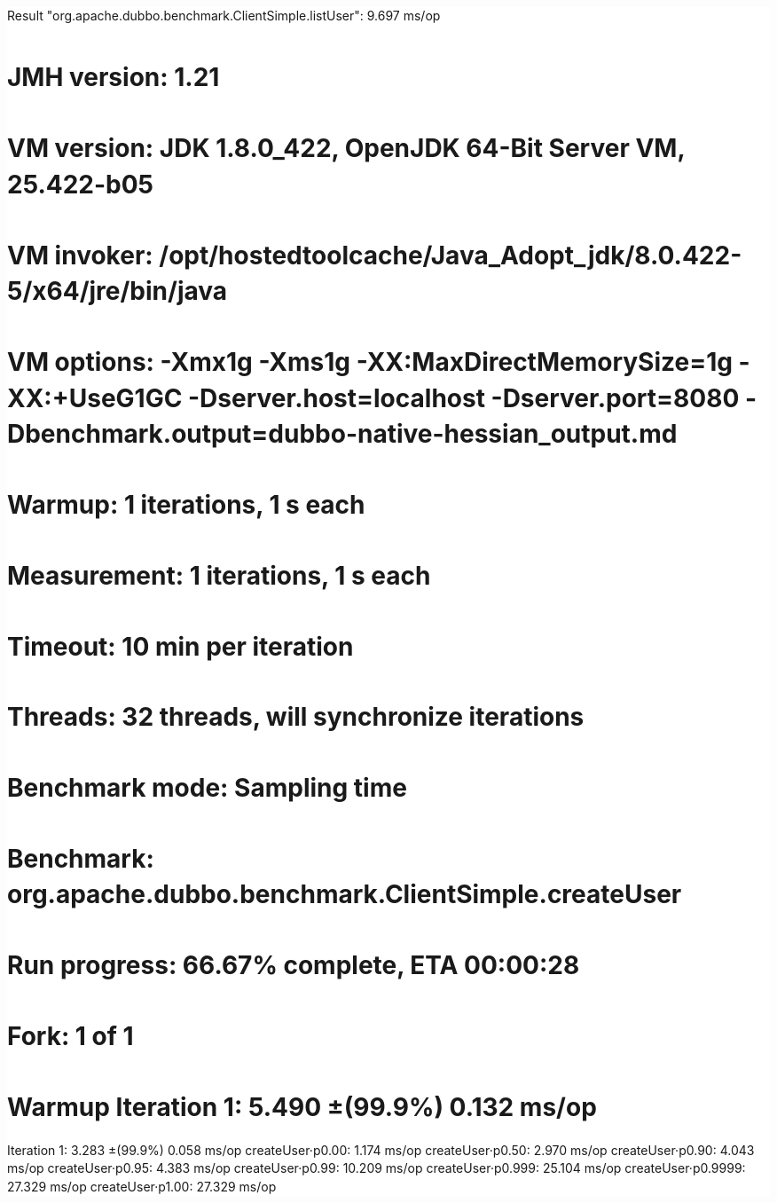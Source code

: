 
Result "org.apache.dubbo.benchmark.ClientSimple.listUser":
  9.697 ms/op


# JMH version: 1.21
# VM version: JDK 1.8.0_422, OpenJDK 64-Bit Server VM, 25.422-b05
# VM invoker: /opt/hostedtoolcache/Java_Adopt_jdk/8.0.422-5/x64/jre/bin/java
# VM options: -Xmx1g -Xms1g -XX:MaxDirectMemorySize=1g -XX:+UseG1GC -Dserver.host=localhost -Dserver.port=8080 -Dbenchmark.output=dubbo-native-hessian_output.md
# Warmup: 1 iterations, 1 s each
# Measurement: 1 iterations, 1 s each
# Timeout: 10 min per iteration
# Threads: 32 threads, will synchronize iterations
# Benchmark mode: Sampling time
# Benchmark: org.apache.dubbo.benchmark.ClientSimple.createUser

# Run progress: 66.67% complete, ETA 00:00:28
# Fork: 1 of 1
# Warmup Iteration   1: 5.490 ±(99.9%) 0.132 ms/op
Iteration   1: 3.283 ±(99.9%) 0.058 ms/op
                 createUser·p0.00:   1.174 ms/op
                 createUser·p0.50:   2.970 ms/op
                 createUser·p0.90:   4.043 ms/op
                 createUser·p0.95:   4.383 ms/op
                 createUser·p0.99:   10.209 ms/op
                 createUser·p0.999:  25.104 ms/op
                 createUser·p0.9999: 27.329 ms/op
                 createUser·p1.00:   27.329 ms/op
